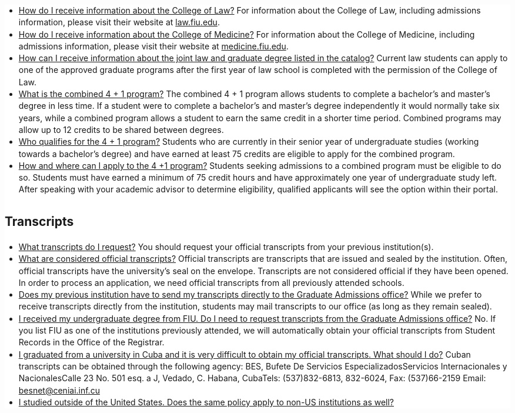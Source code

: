   * [How do I receive information about the College of Law?](https://admissions.fiu.edu/how-to-apply/graduate-applicant/frequently-asked-questions/#panel-N103DB-6)
For information about the College of Law, including admissions information, please visit their website at [law.fiu.edu](https://law.fiu.edu/).
  * [How do I receive information about the College of Medicine?](https://admissions.fiu.edu/how-to-apply/graduate-applicant/frequently-asked-questions/#panel-N103DB-7)
For information about the College of Medicine, including admissions information, please visit their website at [medicine.fiu.edu](https://medicine.fiu.edu/).
  * [How can I receive information about the joint law and graduate degree listed in the catalog?](https://admissions.fiu.edu/how-to-apply/graduate-applicant/frequently-asked-questions/#panel-N103DB-8)
Current law students can apply to one of the approved graduate programs after the first year of law school is completed with the permission of the College of Law.
  * [What is the combined 4 + 1 program?](https://admissions.fiu.edu/how-to-apply/graduate-applicant/frequently-asked-questions/#panel-N103DB-9)
The combined 4 + 1 program allows students to complete a bachelor’s and master’s degree in less time. If a student were to complete a bachelor’s and master’s degree independently it would normally take six years, while a combined program allows a student to earn the same credit in a shorter time period. Combined programs may allow up to 12 credits to be shared between degrees.
  * [Who qualifies for the 4 + 1 program?](https://admissions.fiu.edu/how-to-apply/graduate-applicant/frequently-asked-questions/#panel-N103DB-10)
Students who are currently in their senior year of undergraduate studies (working towards a bachelor’s degree) and have earned at least 75 credits are eligible to apply for the combined program.
  * [How and where can I apply to the 4 +1 program?](https://admissions.fiu.edu/how-to-apply/graduate-applicant/frequently-asked-questions/#panel-N103DB-11)
Students seeking admissions to a combined program must be eligible to do so. Students must have earned a minimum of 75 credit hours and have approximately one year of undergraduate study left. After speaking with your academic advisor to determine eligibility, qualified applicants will see the option within their portal.


## Transcripts
  * [What transcripts do I request?](https://admissions.fiu.edu/how-to-apply/graduate-applicant/frequently-asked-questions/#panel-N105DF-1)
You should request your official transcripts from your previous institution(s).
  * [What are considered official transcripts?](https://admissions.fiu.edu/how-to-apply/graduate-applicant/frequently-asked-questions/#panel-N105DF-2)
Official transcripts are transcripts that are issued and sealed by the institution. Often, official transcripts have the university’s seal on the envelope. Transcripts are not considered official if they have been opened. In order to process an application, we need official transcripts from all previously attended schools.
  * [Does my previous institution have to send my transcripts directly to the Graduate Admissions office?](https://admissions.fiu.edu/how-to-apply/graduate-applicant/frequently-asked-questions/#panel-N105DF-3)
While we prefer to receive transcripts directly from the institution, students may mail transcripts to our office (as long as they remain sealed). 
  * [I received my undergraduate degree from FIU. Do I need to request transcripts from the Graduate Admissions office?](https://admissions.fiu.edu/how-to-apply/graduate-applicant/frequently-asked-questions/#panel-N105DF-4)
No. If you list FIU as one of the institutions previously attended, we will automatically obtain your official transcripts from Student Records in the Office of the Registrar.
  * [I graduated from a university in Cuba and it is very difficult to obtain my official transcripts. What should I do?](https://admissions.fiu.edu/how-to-apply/graduate-applicant/frequently-asked-questions/#panel-N105DF-5)
Cuban transcripts can be obtained through the following agency:
BES, Bufete De Servicios EspecializadosServicios Internacionales y NacionalesCalle 23 No. 501 esq. a J, Vedado, C. Habana, CubaTels: (537)832-6813, 832-6024, Fax: (537)66-2159 Email: besnet@ceniai.inf.cu
  * [I studied outside of the United States. Does the same policy apply to non-US institutions as well?](https://admissions.fiu.edu/how-to-apply/graduate-applicant/frequently-asked-questions/#panel-N105DF-6)
